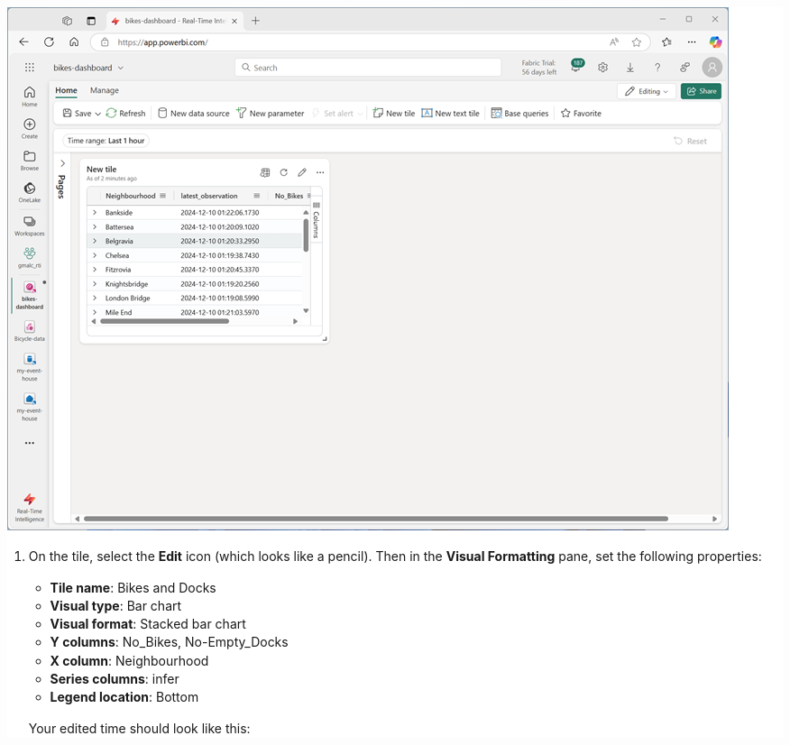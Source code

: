    ![A screenshot of a dashboard with a tile containing a table.](./Images/tile-table.png)

1. On the tile, select the **Edit** icon (which looks like a pencil). Then in the **Visual Formatting** pane, set the following properties:
    - **Tile name**: Bikes and Docks
    - **Visual type**: Bar chart
    - **Visual format**: Stacked bar chart
    - **Y columns**: No_Bikes, No-Empty_Docks
    - **X column**: Neighbourhood
    - **Series columns**: infer
    - **Legend location**: Bottom

    Your edited time should look like this:
